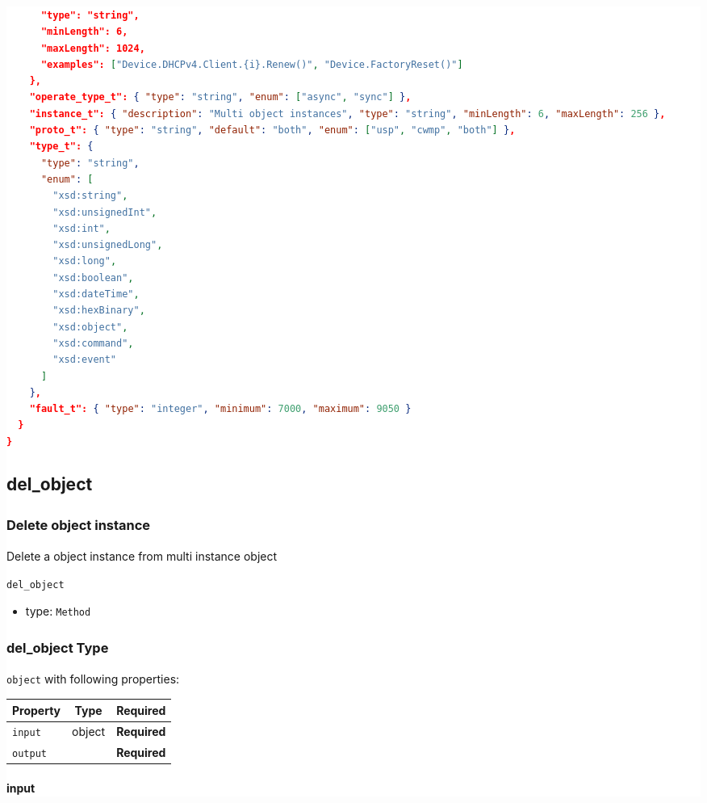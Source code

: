 ```json
      "type": "string",
      "minLength": 6,
      "maxLength": 1024,
      "examples": ["Device.DHCPv4.Client.{i}.Renew()", "Device.FactoryReset()"]
    },
    "operate_type_t": { "type": "string", "enum": ["async", "sync"] },
    "instance_t": { "description": "Multi object instances", "type": "string", "minLength": 6, "maxLength": 256 },
    "proto_t": { "type": "string", "default": "both", "enum": ["usp", "cwmp", "both"] },
    "type_t": {
      "type": "string",
      "enum": [
        "xsd:string",
        "xsd:unsignedInt",
        "xsd:int",
        "xsd:unsignedLong",
        "xsd:long",
        "xsd:boolean",
        "xsd:dateTime",
        "xsd:hexBinary",
        "xsd:object",
        "xsd:command",
        "xsd:event"
      ]
    },
    "fault_t": { "type": "integer", "minimum": 7000, "maximum": 9050 }
  }
}
```

## del_object

### Delete object instance

Delete a object instance from multi instance object

`del_object`

- type: `Method`

### del_object Type

`object` with following properties:

| Property | Type   | Required     |
| -------- | ------ | ------------ |
| `input`  | object | **Required** |
| `output` |        | **Required** |

#### input
